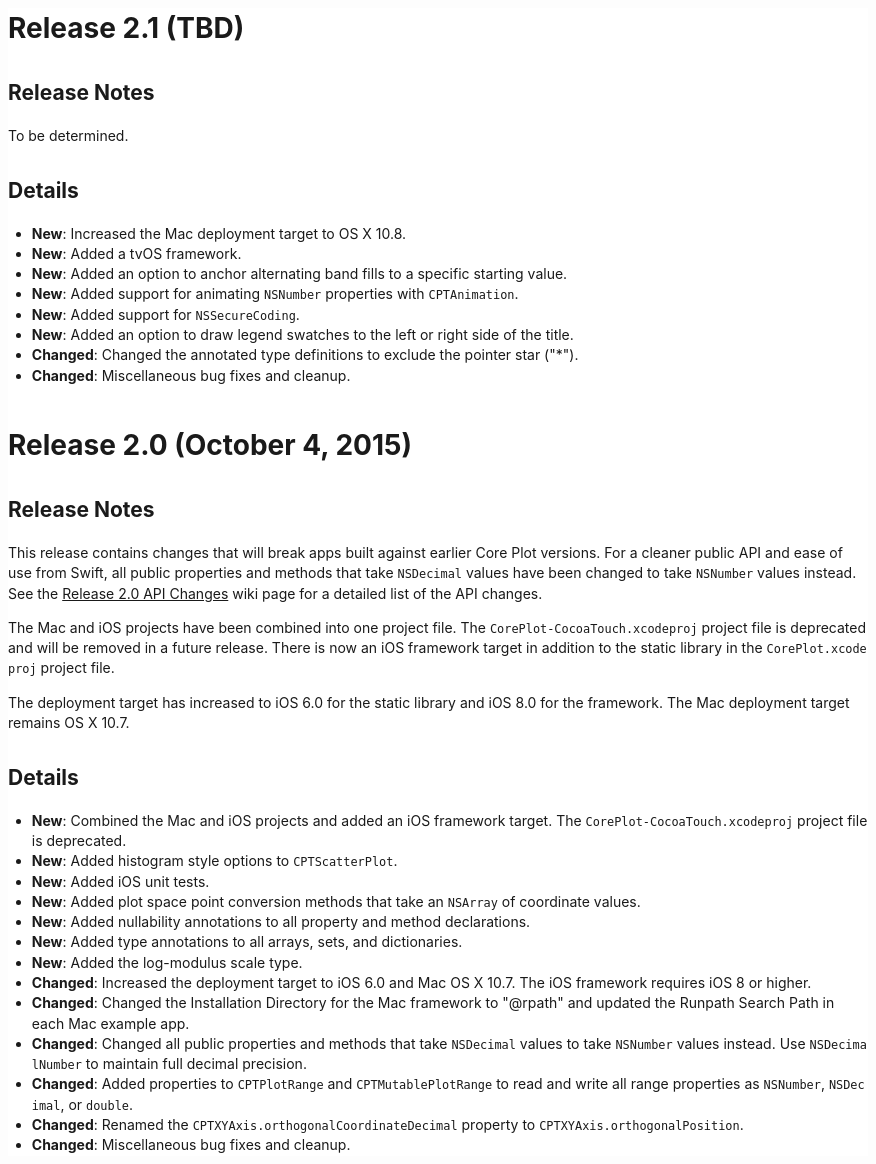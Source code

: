 # Release 2.1 (TBD)

## Release Notes

To be determined.

## Details
- **New**: Increased the Mac deployment target to OS X 10.8.
- **New**: Added a tvOS framework.
- **New**: Added an option to anchor alternating band fills to a specific starting value.
- **New**: Added support for animating `NSNumber` properties with `CPTAnimation`.
- **New**: Added support for `NSSecureCoding`.
- **New**: Added an option to draw legend swatches to the left or right side of the title.
- **Changed**: Changed the annotated type definitions to exclude the pointer star ("*").
- **Changed**: Miscellaneous bug fixes and cleanup.



# Release 2.0 (October 4, 2015)

## Release Notes

This release contains changes that will break apps built against earlier Core Plot
versions. For a cleaner public API and ease of use from Swift, all public properties and methods that take `NSDecimal` values have been changed to take `NSNumber` values instead. See the [Release 2.0 API Changes](https://github.com/core-plot/core-plot/wiki/Core-Plot-API-Changes-Between-Versions-1.x-and-2.x) wiki page for a detailed list of the API changes.

The Mac and iOS projects have been combined into one project file. The `CorePlot-CocoaTouch.xcodeproj` project file is deprecated and will be removed in a future release. There is now an iOS framework target in addition to the static library in the `CorePlot.xcodeproj` project file.

The deployment target has increased to iOS 6.0 for the static library and iOS 8.0 for the framework. The Mac deployment target remains OS X 10.7.

## Details
- **New**: Combined the Mac and iOS projects and added an iOS framework target. The `CorePlot-CocoaTouch.xcodeproj` project file is deprecated.
- **New**: Added histogram style options to `CPTScatterPlot`.
- **New**: Added iOS unit tests.
- **New**: Added plot space point conversion methods that take an `NSArray` of coordinate values.
- **New**: Added nullability annotations to all property and method declarations.
- **New**: Added type annotations to all arrays, sets, and dictionaries.
- **New**: Added the log-modulus scale type.
- **Changed**: Increased the deployment target to iOS 6.0 and Mac OS X 10.7. The iOS framework requires iOS 8 or higher.
- **Changed**: Changed the Installation Directory for the Mac framework to "@rpath" and updated the Runpath Search Path in each Mac example app.
- **Changed**: Changed all public properties and methods that take `NSDecimal` values to take `NSNumber` values instead. Use `NSDecimalNumber` to maintain full decimal precision.
- **Changed**: Added properties to `CPTPlotRange` and `CPTMutablePlotRange` to read and write all range properties as `NSNumber`, `NSDecimal`, or `double`.
- **Changed**: Renamed the `CPTXYAxis.orthogonalCoordinateDecimal` property to `CPTXYAxis.orthogonalPosition`.
- **Changed**: Miscellaneous bug fixes and cleanup.
